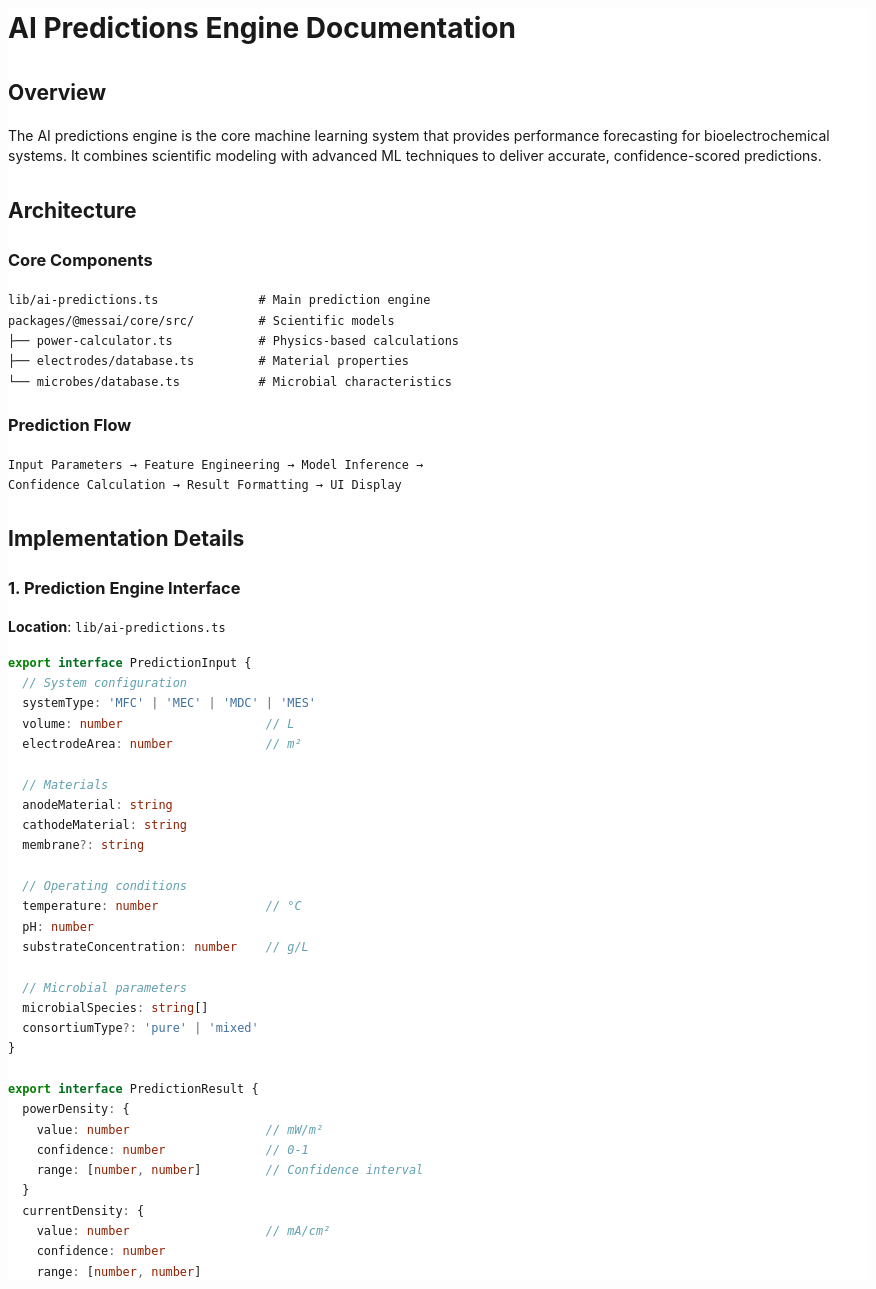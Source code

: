 # AI Predictions Engine Documentation

## Overview
The AI predictions engine is the core machine learning system that provides performance forecasting for bioelectrochemical systems. It combines scientific modeling with advanced ML techniques to deliver accurate, confidence-scored predictions.

## Architecture

### Core Components
```
lib/ai-predictions.ts              # Main prediction engine
packages/@messai/core/src/         # Scientific models
├── power-calculator.ts            # Physics-based calculations
├── electrodes/database.ts         # Material properties
└── microbes/database.ts           # Microbial characteristics
```

### Prediction Flow
```
Input Parameters → Feature Engineering → Model Inference → 
Confidence Calculation → Result Formatting → UI Display
```

## Implementation Details

### 1. Prediction Engine Interface
**Location**: `lib/ai-predictions.ts`

```typescript
export interface PredictionInput {
  // System configuration
  systemType: 'MFC' | 'MEC' | 'MDC' | 'MES'
  volume: number                    // L
  electrodeArea: number             // m²
  
  // Materials
  anodeMaterial: string
  cathodeMaterial: string
  membrane?: string
  
  // Operating conditions
  temperature: number               // °C
  pH: number
  substrateConcentration: number    // g/L
  
  // Microbial parameters
  microbialSpecies: string[]
  consortiumType?: 'pure' | 'mixed'
}

export interface PredictionResult {
  powerDensity: {
    value: number                   // mW/m²
    confidence: number              // 0-1
    range: [number, number]         // Confidence interval
  }
  currentDensity: {
    value: number                   // mA/cm²
    confidence: number
    range: [number, number]
```